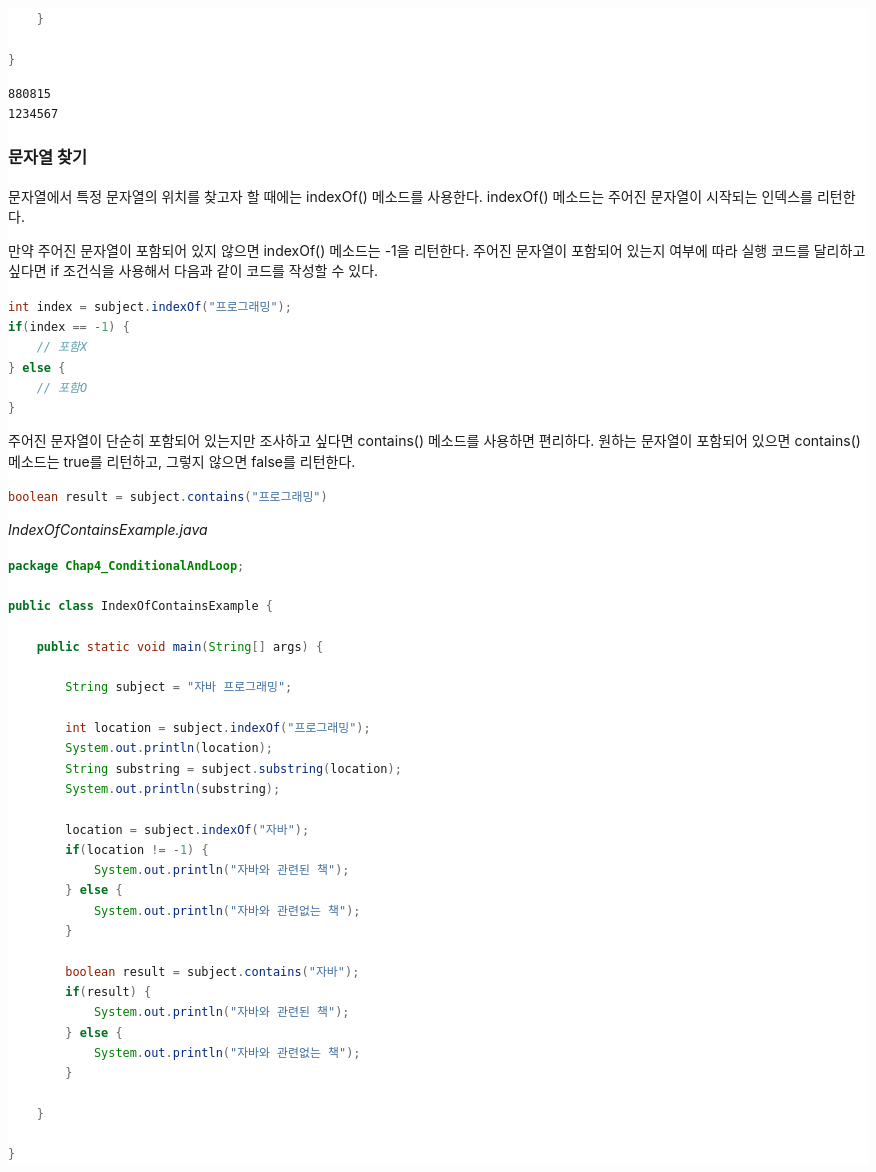 ```java
	}

}
```

```
880815
1234567
```

### 문자열 찾기

문자열에서 특정 문자열의 위치를 찾고자 할 때에는 indexOf() 메소드를 사용한다. indexOf() 메소드는 주어진 문자열이 시작되는 인덱스를 리턴한다.

만약 주어진 문자열이 포함되어 있지 않으면 indexOf() 메소드는 -1을 리턴한다. 주어진 문자열이 포함되어 있는지 여부에 따라 실행 코드를 달리하고 싶다면 if 조건식을 사용해서 다음과 같이 코드를 작성할 수 있다.

```java
int index = subject.indexOf("프로그래밍");
if(index == -1) {
    // 포함X
} else {
    // 포함O
}
```

주어진 문자열이 단순히 포함되어 있는지만 조사하고 싶다면 contains() 메소드를 사용하면 편리하다. 원하는 문자열이 포함되어 있으면 contains() 메소드는 true를 리턴하고, 그렇지 않으면 false를 리턴한다.

```java
boolean result = subject.contains("프로그래밍")
```

*IndexOfContainsExample.java*

```java
package Chap4_ConditionalAndLoop;

public class IndexOfContainsExample {

	public static void main(String[] args) {
		
		String subject = "자바 프로그래밍";
		
		int location = subject.indexOf("프로그래밍");
		System.out.println(location);
		String substring = subject.substring(location);
		System.out.println(substring);
		
		location = subject.indexOf("자바");
		if(location != -1) {
			System.out.println("자바와 관련된 책");
		} else {
			System.out.println("자바와 관련없는 책");
		}
		
		boolean result = subject.contains("자바");
		if(result) {
			System.out.println("자바와 관련된 책");
		} else {
			System.out.println("자바와 관련없는 책");
		}

	}

}
```
